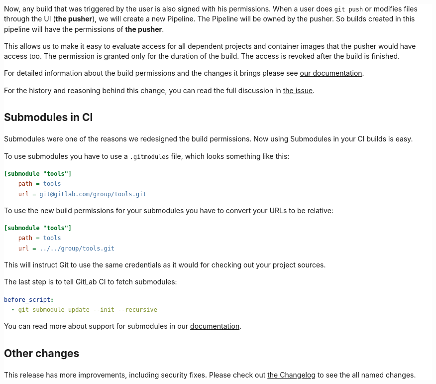 Now, any build that was triggered by the user is also signed with his
permissions. When a user does `git push` or modifies files through the UI (**the
pusher**), we will create a new Pipeline. The Pipeline will be owned by the
pusher. So builds created in this pipeline will have the permissions of **the
pusher**.

This allows us to make it easy to evaluate access for all dependent projects and
container images that the pusher would have access too. The permission is
granted only for the duration of the build. The access is revoked after the
build is finished.

For detailed information about the build permissions and the changes it brings
please see [our documentation](https://docs.gitlab.com/ee/user/permissions.html#build-permissions).

For the history and reasoning behind this change, you can read the full
discussion in [the issue](https://gitlab.com/gitlab-org/gitlab-ce/issues/18994).

## Submodules in CI

Submodules were one of the reasons we redesigned the build permissions.
Now using Submodules in your CI builds is easy.

To use submodules you have to use a `.gitmodules` file, which looks something
like this:

```ini
[submodule "tools"]
    path = tools
    url = git@gitlab.com/group/tools.git
```

To use the new build permissions for your submodules you have to convert your
URLs to be relative:

```ini
[submodule "tools"]
    path = tools
    url = ../../group/tools.git
```

This will instruct Git to use the same credentials as it would for checking out
your project sources.

The last step is to tell GitLab CI to fetch submodules:

```yaml
before_script:
  - git submodule update --init --recursive
```

You can read more about support for submodules in our [documentation](https://docs.gitlab.com/ee/user/project/new_ci_build_permissions_model.html#git-submodules).

## Other changes

This release has more improvements, including security fixes. Please check out
[the Changelog](https://gitlab.com/gitlab-org/gitlab-ce/blob/master/CHANGELOG.md)
to see the all named changes.


[convdev]: /blog/2016/09/14/gitlab-live-event-recap/#convdev
[cycle-analytics]: /2016/09/21/cycle-analytics-feature-highlight/
[!6187]: https://gitlab.com/gitlab-org/gitlab-ce/merge_requests/6187
[!712]: https://gitlab.com/gitlab-org/gitlab-ee/merge_requests/712
[!719]: https://gitlab.com/gitlab-org/gitlab-ee/merge_requests/719
[!704]: https://gitlab.com/gitlab-org/gitlab-ee/merge_requests/704
[!6359]: https://gitlab.com/gitlab-org/gitlab-ce/merge_requests/6359